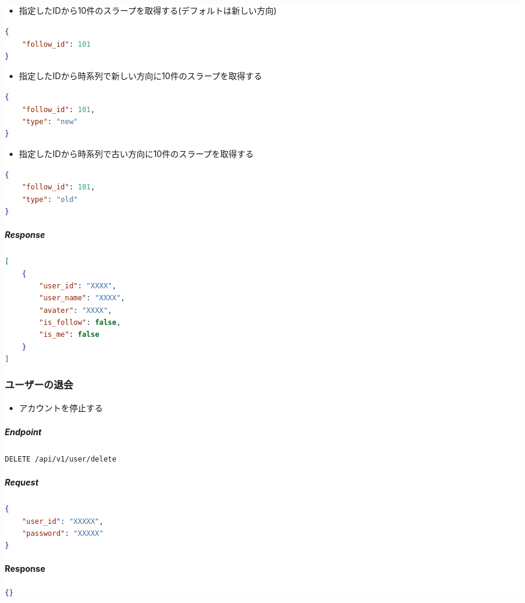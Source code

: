 - 指定したIDから10件のスラープを取得する(デフォルトは新しい方向)

```json
{
    "follow_id": 101
}
```

- 指定したIDから時系列で新しい方向に10件のスラープを取得する

```json
{
    "follow_id": 101,
    "type": "new"
}
```

- 指定したIDから時系列で古い方向に10件のスラープを取得する

```json
{
    "follow_id": 101,
    "type": "old"
}
```

##### Response

```json
[
    {
        "user_id": "XXXX",
        "user_name": "XXXX",
        "avater": "XXXX",
        "is_follow": false,
        "is_me": false
    }
]
```

### ユーザーの退会

- アカウントを停止する

##### Endpoint

```
DELETE /api/v1/user/delete
```

##### Request

```json
{
    "user_id": "XXXXX",
    "password": "XXXXX"
}
```

#### Response

```json
{}
```
